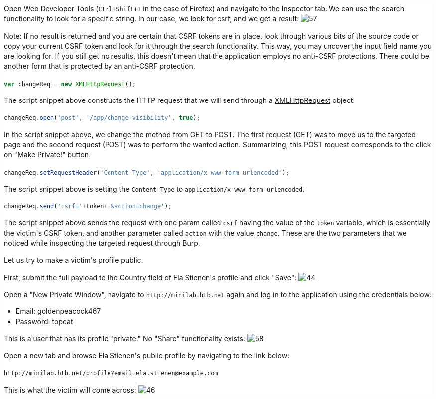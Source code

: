 Open Web Developer Tools (`Ctrl+Shift+I` in the case of Firefox) and navigate to the Inspector tab. We can use the search functionality to look for a specific string. In our case, we look for csrf, and we get a result:
![57](https://academy.hackthebox.com/storage/modules/153/57.png)

Note: If no result is returned and you are certain that CSRF tokens are in place, look through various bits of the source code or copy your current CSRF token and look for it through the search functionality. This way, you may uncover the input field name you are looking for. If you still get no results, this doesn't mean that the application employs no anti-CSRF protections. There could be another form that is protected by an anti-CSRF protection.
```javascript
var changeReq = new XMLHttpRequest();
```
The script snippet above constructs the HTTP request that we will send through a [XMLHttpRequest](https://blog.0daylabs.com/2014/09/13/ajax-everything-you-should-know-about-xmlhttprequest/) object.
```javascript
changeReq.open('post', '/app/change-visibility', true);
```
In the script snippet above, we change the method from GET to POST. The first request (GET) was to move us to the targeted page and the second request (POST) was to perform the wanted action. Summarizing, this POST request corresponds to the click on "Make Private!" button.
```javascript
changeReq.setRequestHeader('Content-Type', 'application/x-www-form-urlencoded');
```
The script snippet above is setting the `Content-Type` to `application/x-www-form-urlencoded`.
```javascript
changeReq.send('csrf='+token+'&action=change');
```
The script snippet above sends the request with one param called `csrf` having the value of the `token` variable, which is essentially the victim's CSRF token, and another parameter called `action` with the value `change`. These are the two parameters that we noticed while inspecting the targeted request through Burp.

Let us try to make a victim's profile public.

First, submit the full payload to the Country field of Ela Stienen's profile and click "Save":
![44](https://academy.hackthebox.com/storage/modules/153/44.png)

Open a "New Private Window", navigate to `http://minilab.htb.net` again and log in to the application using the credentials below:

* Email: goldenpeacock467
* Password: topcat

This is a user that has its profile "private." No "Share" functionality exists:
![58](https://academy.hackthebox.com/storage/modules/153/58.png)

Open a new tab and browse Ela Stienen's public profile by navigating to the link below:
```
http://minilab.htb.net/profile?email=ela.stienen@example.com
```
This is what the victim will come across:
![46](https://academy.hackthebox.com/storage/modules/153/46.png)
